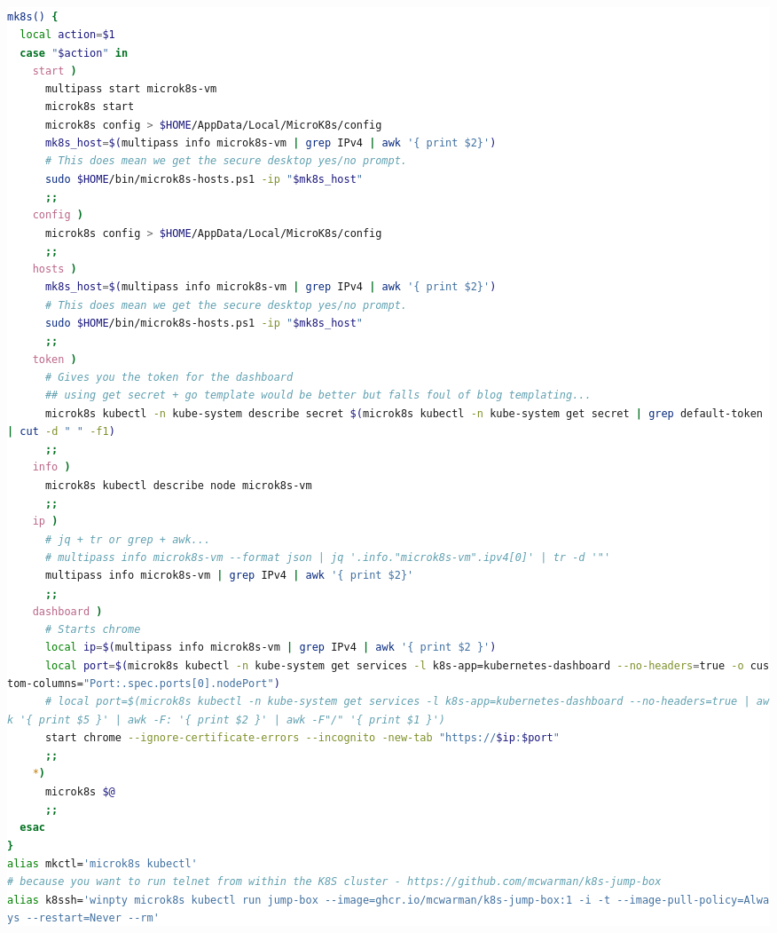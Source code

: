 ```bash
mk8s() {
  local action=$1
  case "$action" in
    start )
      multipass start microk8s-vm
      microk8s start
      microk8s config > $HOME/AppData/Local/MicroK8s/config
      mk8s_host=$(multipass info microk8s-vm | grep IPv4 | awk '{ print $2}')
      # This does mean we get the secure desktop yes/no prompt.
      sudo $HOME/bin/microk8s-hosts.ps1 -ip "$mk8s_host"
      ;;
    config )
      microk8s config > $HOME/AppData/Local/MicroK8s/config
      ;;
    hosts )
      mk8s_host=$(multipass info microk8s-vm | grep IPv4 | awk '{ print $2}')
      # This does mean we get the secure desktop yes/no prompt.
      sudo $HOME/bin/microk8s-hosts.ps1 -ip "$mk8s_host"
      ;;
    token )
      # Gives you the token for the dashboard
      ## using get secret + go template would be better but falls foul of blog templating...
      microk8s kubectl -n kube-system describe secret $(microk8s kubectl -n kube-system get secret | grep default-token | cut -d " " -f1)
      ;;
    info )
      microk8s kubectl describe node microk8s-vm
      ;;
    ip )
      # jq + tr or grep + awk...
      # multipass info microk8s-vm --format json | jq '.info."microk8s-vm".ipv4[0]' | tr -d '"'
      multipass info microk8s-vm | grep IPv4 | awk '{ print $2}'
      ;;
    dashboard )
      # Starts chrome
      local ip=$(multipass info microk8s-vm | grep IPv4 | awk '{ print $2 }')
      local port=$(microk8s kubectl -n kube-system get services -l k8s-app=kubernetes-dashboard --no-headers=true -o custom-columns="Port:.spec.ports[0].nodePort")
      # local port=$(microk8s kubectl -n kube-system get services -l k8s-app=kubernetes-dashboard --no-headers=true | awk '{ print $5 }' | awk -F: '{ print $2 }' | awk -F"/" '{ print $1 }')
      start chrome --ignore-certificate-errors --incognito -new-tab "https://$ip:$port"
      ;;
    *)
      microk8s $@
      ;;
  esac
}
alias mkctl='microk8s kubectl'
# because you want to run telnet from within the K8S cluster - https://github.com/mcwarman/k8s-jump-box
alias k8ssh='winpty microk8s kubectl run jump-box --image=ghcr.io/mcwarman/k8s-jump-box:1 -i -t --image-pull-policy=Always --restart=Never --rm'
```


[^1]: Powershell script [microk8s-host.ps1](https://gist.github.com/quotidian-ennui/575546ba89ea0f4dfe8276fb7a845ef8#file-microk8s-hosts-ps1) that edits the hosts file